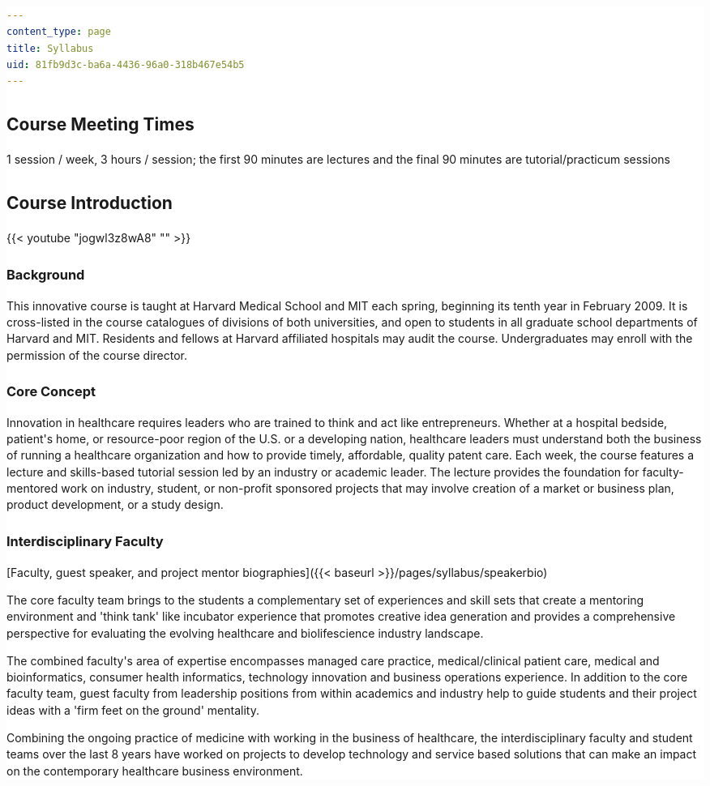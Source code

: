 ```yaml
---
content_type: page
title: Syllabus
uid: 81fb9d3c-ba6a-4436-96a0-318b467e54b5
---
```


Course Meeting Times
--------------------

1 session / week, 3 hours / session; the first 90 minutes are lectures and the final 90 minutes are tutorial/practicum sessions

Course Introduction
-------------------

{{< youtube "jogwl3z8wA8" "" >}}

### Background

This innovative course is taught at Harvard Medical School and MIT each spring, beginning its tenth year in February 2009. It is cross-listed in the course catalogues of divisions of both universities, and open to students in all graduate school departments of Harvard and MIT. Residents and fellows at Harvard affiliated hospitals may audit the course. Undergraduates may enroll with the permission of the course director.

### Core Concept

Innovation in healthcare requires leaders who are trained to think and act like entrepreneurs. Whether at a hospital bedside, patient's home, or resource-poor region of the U.S. or a developing nation, healthcare leaders must understand both the business of running a healthcare organization and how to provide timely, affordable, quality patent care. Each week, the course features a lecture and skills-based tutorial session led by an industry or academic leader. The lecture provides the foundation for faculty-mentored work on industry, student, or non-profit sponsored projects that may involve creation of a market or business plan, product development, or a study design.

### Interdisciplinary Faculty

[Faculty, guest speaker, and project mentor biographies]({{< baseurl >}}/pages/syllabus/speakerbio)

The core faculty team brings to the students a complementary set of experiences and skill sets that create a mentoring environment and 'think tank' like incubator experience that promotes creative idea generation and provides a comprehensive perspective for evaluating the evolving healthcare and biolifescience industry landscape.

The combined faculty's area of expertise encompasses managed care practice, medical/clinical patient care, medical and bioinformatics, consumer health informatics, technology innovation and business operations experience. In addition to the core faculty team, guest faculty from leadership positions from within academics and industry help to guide students and their project ideas with a 'firm feet on the ground' mentality.

Combining the ongoing practice of medicine with working in the business of healthcare, the interdisciplinary faculty and student teams over the last 8 years have worked on projects to develop technology and service based solutions that can make an impact on the contemporary healthcare business environment.
